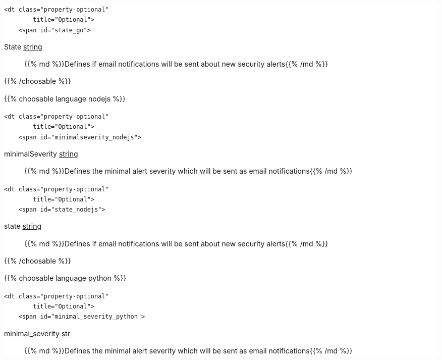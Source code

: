     <dt class="property-optional"
            title="Optional">
        <span id="state_go">
<a href="#state_go" style="color: inherit; text-decoration: inherit;">State</a>
</span> 
        <span class="property-indicator"></span>
        <span class="property-type"><a href="https://golang.org/pkg/builtin/#string">string</a></span>
    </dt>
    <dd>{{% md %}}Defines if email notifications will be sent about new security alerts{{% /md %}}</dd>

</dl>
{{% /choosable %}}


{{% choosable language nodejs %}}
<dl class="resources-properties">

    <dt class="property-optional"
            title="Optional">
        <span id="minimalseverity_nodejs">
<a href="#minimalseverity_nodejs" style="color: inherit; text-decoration: inherit;">minimal<wbr>Severity</a>
</span> 
        <span class="property-indicator"></span>
        <span class="property-type"><a href="https://developer.mozilla.org/en-US/docs/Web/JavaScript/Reference/Global_Objects/string">string</a></span>
    </dt>
    <dd>{{% md %}}Defines the minimal alert severity which will be sent as email notifications{{% /md %}}</dd>

    <dt class="property-optional"
            title="Optional">
        <span id="state_nodejs">
<a href="#state_nodejs" style="color: inherit; text-decoration: inherit;">state</a>
</span> 
        <span class="property-indicator"></span>
        <span class="property-type"><a href="https://developer.mozilla.org/en-US/docs/Web/JavaScript/Reference/Global_Objects/string">string</a></span>
    </dt>
    <dd>{{% md %}}Defines if email notifications will be sent about new security alerts{{% /md %}}</dd>

</dl>
{{% /choosable %}}


{{% choosable language python %}}
<dl class="resources-properties">

    <dt class="property-optional"
            title="Optional">
        <span id="minimal_severity_python">
<a href="#minimal_severity_python" style="color: inherit; text-decoration: inherit;">minimal_<wbr>severity</a>
</span> 
        <span class="property-indicator"></span>
        <span class="property-type"><a href="https://docs.python.org/3/library/stdtypes.html">str</a></span>
    </dt>
    <dd>{{% md %}}Defines the minimal alert severity which will be sent as email notifications{{% /md %}}</dd>
